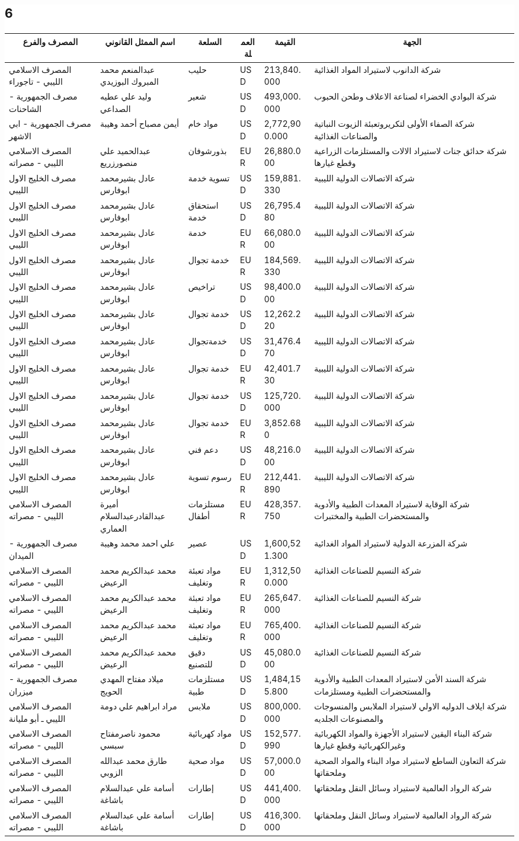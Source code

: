 6
---

| المصرف والفرع | اسم الممثل القانوني | السلعة | العملة | القيمة | الجهة |
|---------------|---------------------|--------|--------|--------|-------|
| المصرف الاسلامي الليبي - تاجوراء | عبدالمنعم محمد المبروك البوزيدي | حليب | USD | 213,840.000 | شركة الدانوب لاستيراد المواد الغذائية |
| مصرف الجمهورية - الشاحنات | وليد علي عطيه الصداعي | شعير | USD | 493,000.000 | شركة البوادي الخضراء لصناعة الاعلاف وطحن الحبوب |
| مصرف الجمهورية - ابي الاشهر | أيمن مصباح أحمد وهيبة | مواد خام | USD | 2,772,900.000 | شركة الصفاء الأولى لتكريروتعبئة الزيوت النباتية والصناعات الغذائية |
| المصرف الاسلامي الليبي - مصراته | عبدالحميد علي منصورزريع | بذورشوفان | EUR | 26,880.000 | شركة حدائق جنات لاستيراد الالات والمستلزمات الزراعية وقطع غيارها |
| مصرف الخليج الاول الليبي | عادل بشيرمحمد ابوفارس | تسوية خدمة | USD | 159,881.330 | شركة الاتصالات الدولية الليبية |
| مصرف الخليج الاول الليبي | عادل بشيرمحمد ابوفارس | استحقاق خدمة | USD | 26,795.480 | شركة الاتصالات الدولية الليبية |
| مصرف الخليج الاول الليبي | عادل بشيرمحمد ابوفارس | خدمة | EUR | 66,080.000 | شركة الاتصالات الدولية الليبية |
| مصرف الخليج الاول الليبي | عادل بشيرمحمد ابوفارس | خدمة تجوال | EUR | 184,569.330 | شركة الاتصالات الدولية الليبية |
| مصرف الخليج الاول الليبي | عادل بشيرمحمد ابوفارس | تراخيص | USD | 98,400.000 | شركة الاتصالات الدولية الليبية |
| مصرف الخليج الاول الليبي | عادل بشيرمحمد ابوفارس | خدمة تجوال | USD | 12,262.220 | شركة الاتصالات الدولية الليبية |
| مصرف الخليج الاول الليبي | عادل بشيرمحمد ابوفارس | خدمةتجوال | USD | 31,476.470 | شركة الاتصالات الدولية الليبية |
| مصرف الخليج الاول الليبي | عادل بشيرمحمد ابوفارس | خدمة تجوال | EUR | 42,401.730 | شركة الاتصالات الدولية الليبية |
| مصرف الخليج الاول الليبي | عادل بشيرمحمد ابوفارس | خدمة تجوال | USD | 125,720.000 | شركة الاتصالات الدولية الليبية |
| مصرف الخليج الاول الليبي | عادل بشيرمحمد ابوفارس | خدمة تجوال | EUR | 3,852.680 | شركة الاتصالات الدولية الليبية |
| مصرف الخليج الاول الليبي | عادل بشيرمحمد ابوفارس | دعم فني | USD | 48,216.000 | شركة الاتصالات الدولية الليبية |
| مصرف الخليج الاول الليبي | عادل بشيرمحمد ابوفارس | رسوم تسوية | EUR | 212,441.890 | شركة الاتصالات الدولية الليبية |
| المصرف الاسلامي الليبي - مصراته | أميرة عبدالقادرعبدالسلام العماري | مستلزمات أطفال | EUR | 428,357.750 | شركة الوقاية لاستيراد المعدات الطبية والأدوية والمستحضرات الطبية والمختبرات |
| مصرف الجمهورية - الميدان | علي احمد محمد وهيبة | عصير | USD | 1,600,521.300 | شركة المزرعة الدولية لاستيراد المواد الغدائية |
| المصرف الاسلامي الليبي - مصراته | محمد عبدالكريم محمد الرعيض | مواد تعبئة وتغليف | EUR | 1,312,500.000 | شركة النسيم للصناعات الغذائية |
| المصرف الاسلامي الليبي - مصراته | محمد عبدالكريم محمد الرعيض | مواد تعبئة وتغليف | EUR | 265,647.000 | شركة النسيم للصناعات الغذائية |
| المصرف الاسلامي الليبي - مصراته | محمد عبدالكريم محمد الرعيض | مواد تعبئة وتغليف | EUR | 765,400.000 | شركة النسيم للصناعات الغذائية |
| المصرف الاسلامي الليبي - مصراته | محمد عبدالكريم محمد الرعيض | دقيق للتصنيع | USD | 45,080.000 | شركة النسيم للصناعات الغذائية |
| مصرف الجمهورية - ميزران | ميلاد مفتاح المهدي الحويج | مستلزمات طبية | USD | 1,484,155.800 | شركة السند الأمن لاستيراد المعدات الطبية والأدوية والمستحضرات الطبية ومستلزمات |
| المصرف الاسلامي الليبي ـ أبو مليانة | مراد ابراهيم علي دومة | ملابس | USD | 800,000.000 | شركة ايلاف الدوليه الاولي لاستيراد الملابس والمنسوجات والمصنوعات الجلديه |
| المصرف الاسلامي الليبي - مصراته | محمود ناصرمفتاح سبسي | مواد كهربائية | USD | 152,577.990 | شركة البناء اليقين لاستيراد الأجهزة والمواد الكهربائية وغيرالكهربائية وقطع غيارها |
| المصرف الاسلامي الليبي - مصراته | طارق محمد عبدالله الزوبي | مواد صحية | USD | 57,000.000 | شركة التعاون الساطع لاستيراد مواد البناء والمواد الصحية وملحقاتها |
| المصرف الاسلامي الليبي - مصراته | أسامة علي عبدالسلام باشاغة | إطارات | USD | 441,400.000 | شركة الرواد العالمية لاستيراد وسائل النقل وملحقاتها |
| المصرف الاسلامي الليبي - مصراته | أسامة علي عبدالسلام باشاغة | إطارات | USD | 416,300.000 | شركة الرواد العالمية لاستيراد وسائل النقل وملحقاتها |
